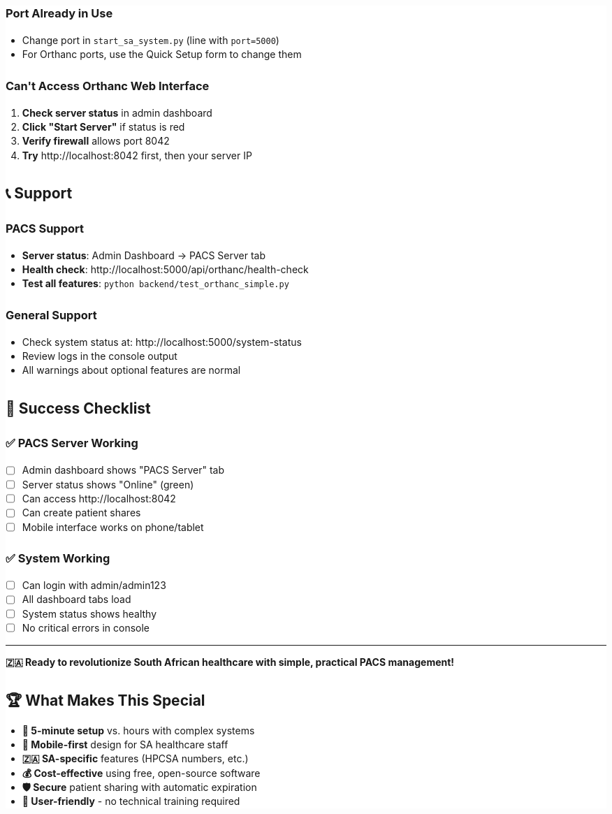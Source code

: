 ### **Port Already in Use**
- Change port in `start_sa_system.py` (line with `port=5000`)
- For Orthanc ports, use the Quick Setup form to change them

### **Can't Access Orthanc Web Interface**
1. **Check server status** in admin dashboard
2. **Click "Start Server"** if status is red
3. **Verify firewall** allows port 8042
4. **Try** http://localhost:8042 first, then your server IP

## 📞 **Support**

### **PACS Support**
- **Server status**: Admin Dashboard → PACS Server tab
- **Health check**: http://localhost:5000/api/orthanc/health-check
- **Test all features**: `python backend/test_orthanc_simple.py`

### **General Support**
- Check system status at: http://localhost:5000/system-status
- Review logs in the console output
- All warnings about optional features are normal

## 🎯 **Success Checklist**

### **✅ PACS Server Working**
- [ ] Admin dashboard shows "PACS Server" tab
- [ ] Server status shows "Online" (green)
- [ ] Can access http://localhost:8042
- [ ] Can create patient shares
- [ ] Mobile interface works on phone/tablet

### **✅ System Working**
- [ ] Can login with admin/admin123
- [ ] All dashboard tabs load
- [ ] System status shows healthy
- [ ] No critical errors in console

---

**🇿🇦 Ready to revolutionize South African healthcare with simple, practical PACS management!**

## 🏆 **What Makes This Special**

- **🚀 5-minute setup** vs. hours with complex systems
- **📱 Mobile-first** design for SA healthcare staff
- **🇿🇦 SA-specific** features (HPCSA numbers, etc.)
- **💰 Cost-effective** using free, open-source software
- **🛡️ Secure** patient sharing with automatic expiration
- **👥 User-friendly** - no technical training required
